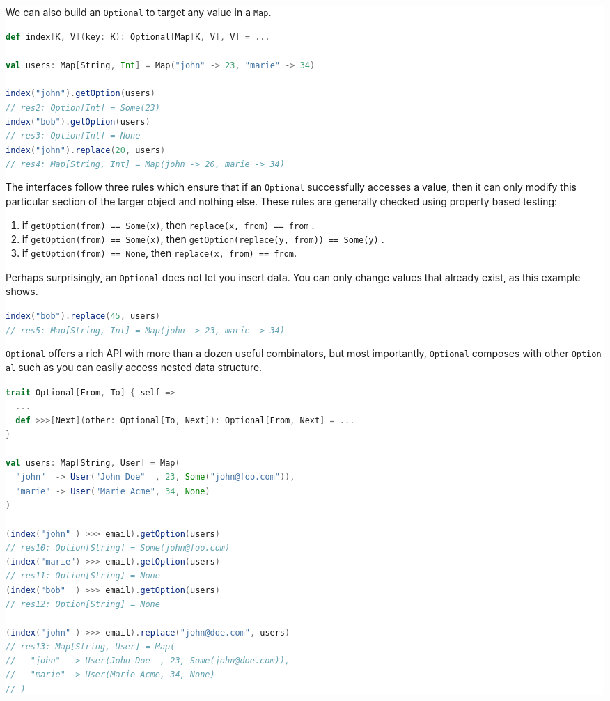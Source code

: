 We can also build an `Optional` to target any value in a `Map`.

```scala
def index[K, V](key: K): Optional[Map[K, V], V] = ...

val users: Map[String, Int] = Map("john" -> 23, "marie" -> 34)

index("john").getOption(users)
// res2: Option[Int] = Some(23)
index("bob").getOption(users) 
// res3: Option[Int] = None
index("john").replace(20, users)
// res4: Map[String, Int] = Map(john -> 20, marie -> 34)
```

The interfaces follow three rules which ensure that if an `Optional` successfully accesses a value, then it can only 
modify this particular section of the larger object and nothing else. These rules are generally checked using property based testing:
1. if `getOption(from) == Some(x)`, then `replace(x, from) == from` . 
1. if `getOption(from) == Some(x)`, then `getOption(replace(y, from)) == Some(y)` . 
1. if `getOption(from) == None`, then `replace(x, from) == from`.

Perhaps surprisingly, an `Optional` does not let you insert data. You can only change values that already exist, as this example shows.

```scala
index("bob").replace(45, users)
// res5: Map[String, Int] = Map(john -> 23, marie -> 34)
```

`Optional` offers a rich API with more than a dozen useful combinators, but most importantly, `Optional` composes with other 
`Optional` such as you can easily access nested data structure.

```scala
trait Optional[From, To] { self =>
  ...
  def >>>[Next](other: Optional[To, Next]): Optional[From, Next] = ...
}

val users: Map[String, User] = Map(
  "john"  -> User("John Doe"  , 23, Some("john@foo.com")),
  "marie" -> User("Marie Acme", 34, None)
)

(index("john" ) >>> email).getOption(users)
// res10: Option[String] = Some(john@foo.com)
(index("marie") >>> email).getOption(users)
// res11: Option[String] = None
(index("bob"  ) >>> email).getOption(users) 
// res12: Option[String] = None

(index("john" ) >>> email).replace("john@doe.com", users) 
// res13: Map[String, User] = Map(
//   "john"  -> User(John Doe  , 23, Some(john@doe.com)),
//   "marie" -> User(Marie Acme, 34, None)
// )
```

